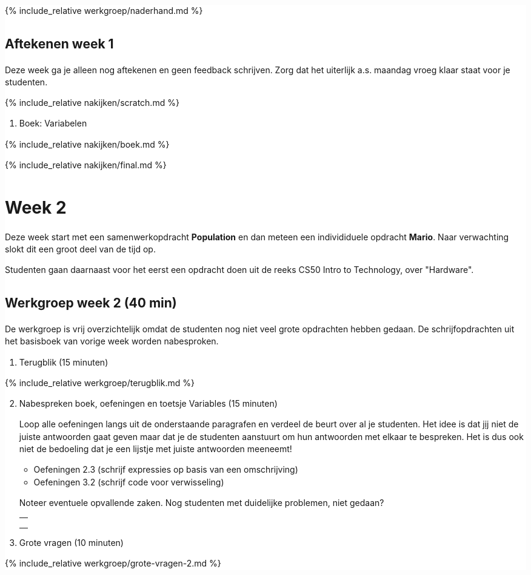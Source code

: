 {% include_relative werkgroep/naderhand.md %}

## Aftekenen week 1

Deze week ga je alleen nog aftekenen en geen feedback schrijven. Zorg dat het uiterlijk a.s. maandag vroeg klaar staat voor je studenten.

{% include_relative nakijken/scratch.md %}

1. Boek: Variabelen

{% include_relative nakijken/boek.md %}

{% include_relative nakijken/final.md %}



# Week 2

Deze week start met een samenwerkopdracht **Population** en dan meteen een individiduele opdracht **Mario**. Naar verwachting slokt dit een groot deel van de tijd op.

Studenten gaan daarnaast voor het eerst een opdracht doen uit de reeks CS50 Intro to Technology, over "Hardware".

## Werkgroep week 2 (40 min)

De werkgroep is vrij overzichtelijk omdat de studenten nog niet veel grote opdrachten hebben gedaan. De schrijfopdrachten uit het basisboek van vorige week worden nabesproken.

1. Terugblik (15 minuten)

{% include_relative werkgroep/terugblik.md %}

2. Nabespreken boek, oefeningen en toetsje Variables (15 minuten)

    Loop alle oefeningen langs uit de onderstaande paragrafen en verdeel de beurt over al je studenten. Het idee is dat <u>jij</u> niet de juiste antwoorden gaat geven maar dat je de studenten aanstuurt om hun antwoorden met elkaar te bespreken. Het is dus ook niet de bedoeling dat je een lijstje met juiste antwoorden meeneemt!

    - Oefeningen 2.3 (schrijf expressies op basis van een omschrijving)
    - Oefeningen 3.2 (schrijf code voor verwisseling)

    Noteer eventuele opvallende zaken. Nog studenten met duidelijke problemen, niet gedaan?
    <table>
        <tbody>
            <tr><td></td></tr>
            <tr><td></td></tr>
            <tr><td></td></tr>
        </tbody>
    </table>

4. Grote vragen (10 minuten)

{% include_relative werkgroep/grote-vragen-2.md %}
